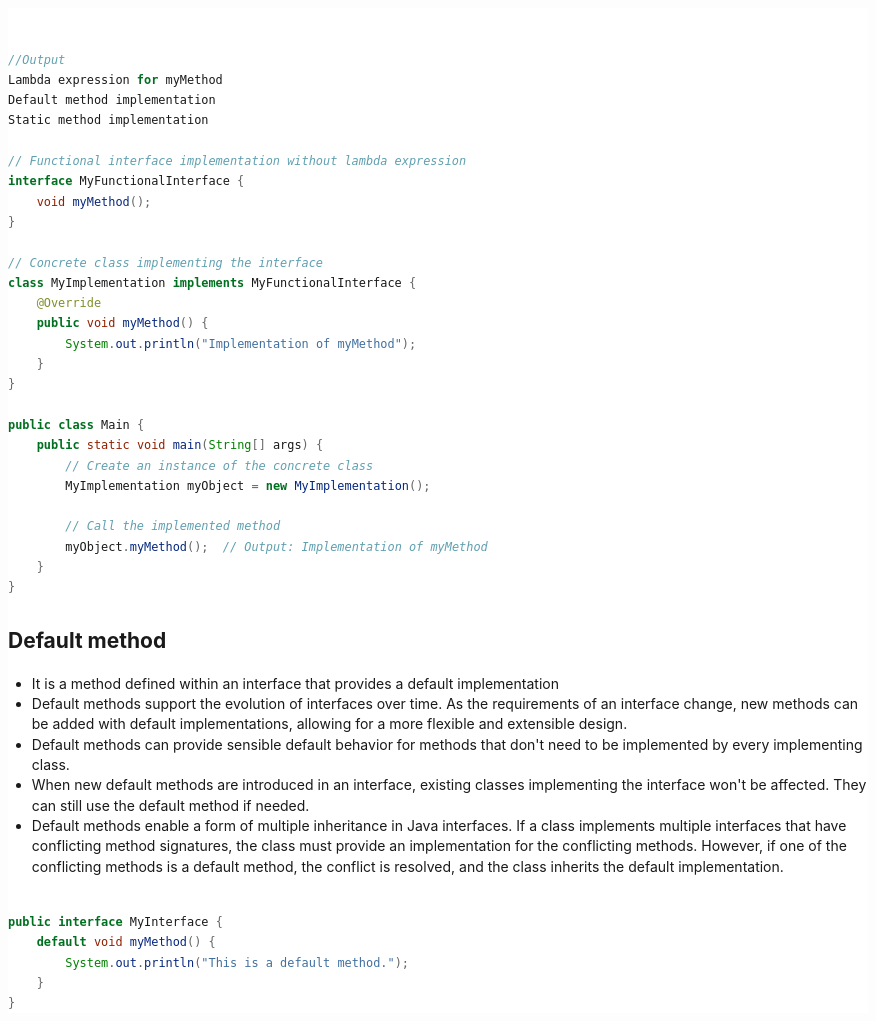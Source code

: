 ```java


//Output
Lambda expression for myMethod
Default method implementation
Static method implementation

// Functional interface implementation without lambda expression
interface MyFunctionalInterface {
    void myMethod();
}

// Concrete class implementing the interface
class MyImplementation implements MyFunctionalInterface {
    @Override
    public void myMethod() {
        System.out.println("Implementation of myMethod");
    }
}

public class Main {
    public static void main(String[] args) {
        // Create an instance of the concrete class
        MyImplementation myObject = new MyImplementation();

        // Call the implemented method
        myObject.myMethod();  // Output: Implementation of myMethod
    }
}
```
## **Default method**
- It is a method defined within an interface that provides a default implementation
- Default methods support the evolution of interfaces over time. As the requirements of an interface change, new methods can be added with default implementations, allowing for a more flexible and extensible design.
- Default methods can provide sensible default behavior for methods that don't need to be implemented by every implementing class.
- When new default methods are introduced in an interface, existing classes implementing the interface won't be affected. They can still use the default method if needed. 
- Default methods enable a form of multiple inheritance in Java interfaces. If a class implements multiple interfaces that have conflicting method signatures, the class must provide an implementation for the conflicting methods. However, if one of the conflicting methods is a default method, the conflict is resolved, and the class inherits the default implementation.

```java

public interface MyInterface {
    default void myMethod() {
        System.out.println("This is a default method.");
    }
}

```
